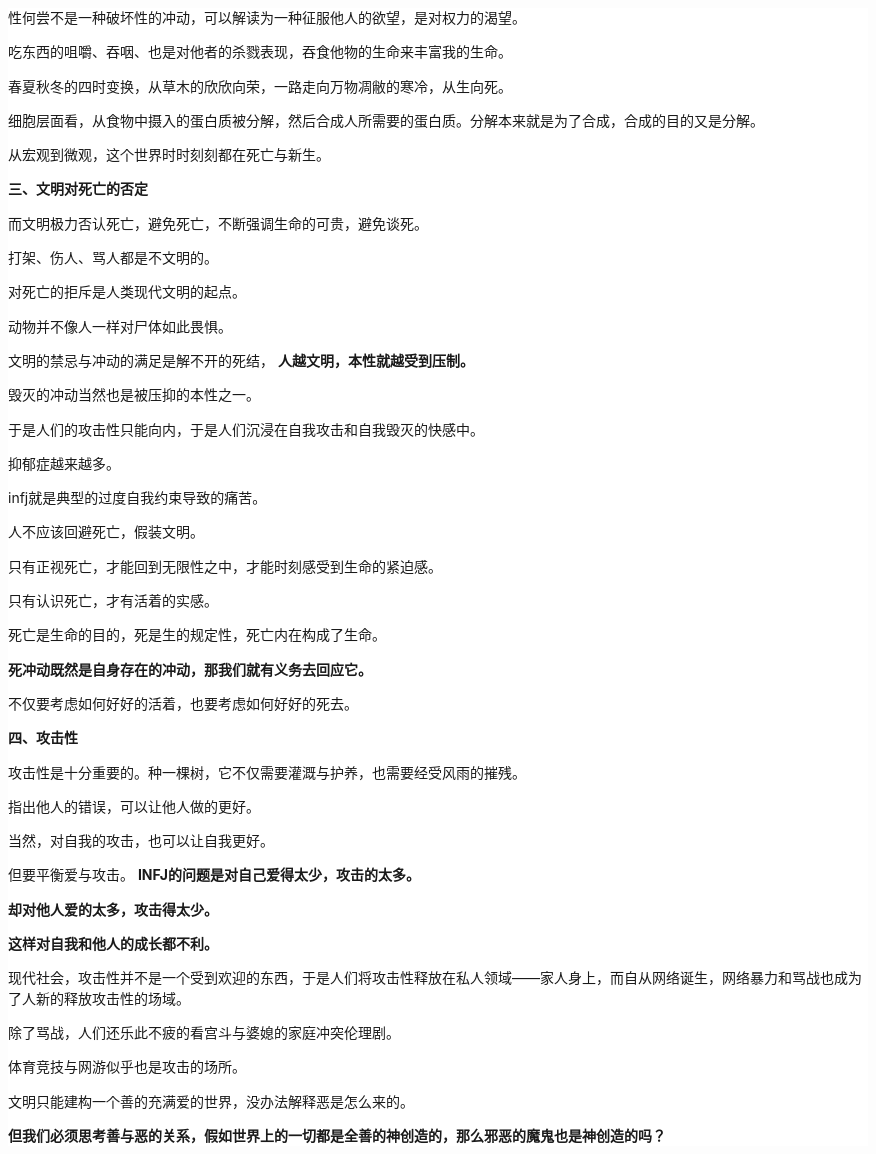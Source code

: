 性何尝不是一种破坏性的冲动，可以解读为一种征服他人的欲望，是对权力的渴望。

吃东西的咀嚼、吞咽、也是对他者的杀戮表现，吞食他物的生命来丰富我的生命。

春夏秋冬的四时变换，从草木的欣欣向荣，一路走向万物凋敝的寒冷，从生向死。

细胞层面看，从食物中摄入的蛋白质被分解，然后合成人所需要的蛋白质。分解本来就是为了合成，合成的目的又是分解。

从宏观到微观，这个世界时时刻刻都在死亡与新生。

**三、文明对死亡的否定**

而文明极力否认死亡，避免死亡，不断强调生命的可贵，避免谈死。

打架、伤人、骂人都是不文明的。

对死亡的拒斥是人类现代文明的起点。

动物并不像人一样对尸体如此畏惧。

文明的禁忌与冲动的满足是解不开的死结， **人越文明，本性就越受到压制。**

毁灭的冲动当然也是被压抑的本性之一。

于是人们的攻击性只能向内，于是人们沉浸在自我攻击和自我毁灭的快感中。

抑郁症越来越多。

infj就是典型的过度自我约束导致的痛苦。

人不应该回避死亡，假装文明。

只有正视死亡，才能回到无限性之中，才能时刻感受到生命的紧迫感。

只有认识死亡，才有活着的实感。

死亡是生命的目的，死是生的规定性，死亡内在构成了生命。

**死冲动既然是自身存在的冲动，那我们就有义务去回应它。**

不仅要考虑如何好好的活着，也要考虑如何好好的死去。

**四、攻击性**

攻击性是十分重要的。种一棵树，它不仅需要灌溉与护养，也需要经受风雨的摧残。

指出他人的错误，可以让他人做的更好。

当然，对自我的攻击，也可以让自我更好。

但要平衡爱与攻击。 **INFJ的问题是对自己爱得太少，攻击的太多。**

**却对他人爱的太多，攻击得太少。**

**这样对自我和他人的成长都不利。**

现代社会，攻击性并不是一个受到欢迎的东西，于是人们将攻击性释放在私人领域——家人身上，而自从网络诞生，网络暴力和骂战也成为了人新的释放攻击性的场域。

除了骂战，人们还乐此不疲的看宫斗与婆媳的家庭冲突伦理剧。

体育竞技与网游似乎也是攻击的场所。

文明只能建构一个善的充满爱的世界，没办法解释恶是怎么来的。

**但我们必须思考善与恶的关系，假如世界上的一切都是全善的神创造的，那么邪恶的魔鬼也是神创造的吗？**
